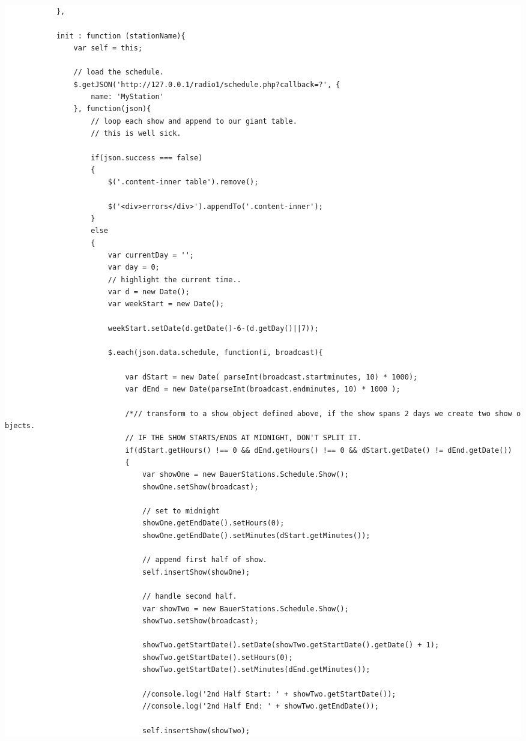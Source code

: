 ```
            },

            init : function (stationName){
                var self = this;

                // load the schedule.
                $.getJSON('http://127.0.0.1/radio1/schedule.php?callback=?', {
                    name: 'MyStation'
                }, function(json){
                    // loop each show and append to our giant table.
                    // this is well sick.

                    if(json.success === false)
                    {
                        $('.content-inner table').remove();

                        $('<div>errors</div>').appendTo('.content-inner');
                    }
                    else
                    {
                        var currentDay = '';
                        var day = 0;
                        // highlight the current time..
                        var d = new Date();
                        var weekStart = new Date();

                        weekStart.setDate(d.getDate()-6-(d.getDay()||7));

                        $.each(json.data.schedule, function(i, broadcast){

                            var dStart = new Date( parseInt(broadcast.startminutes, 10) * 1000);
                            var dEnd = new Date(parseInt(broadcast.endminutes, 10) * 1000 ); 

                            /*// transform to a show object defined above, if the show spans 2 days we create two show objects.
                            // IF THE SHOW STARTS/ENDS AT MIDNIGHT, DON'T SPLIT IT.
                            if(dStart.getHours() !== 0 && dEnd.getHours() !== 0 && dStart.getDate() != dEnd.getDate())
                            {
                                var showOne = new BauerStations.Schedule.Show();
                                showOne.setShow(broadcast);

                                // set to midnight 
                                showOne.getEndDate().setHours(0);
                                showOne.getEndDate().setMinutes(dStart.getMinutes());

                                // append first half of show.
                                self.insertShow(showOne);

                                // handle second half.
                                var showTwo = new BauerStations.Schedule.Show();
                                showTwo.setShow(broadcast);

                                showTwo.getStartDate().setDate(showTwo.getStartDate().getDate() + 1);
                                showTwo.getStartDate().setHours(0);
                                showTwo.getStartDate().setMinutes(dEnd.getMinutes());

                                //console.log('2nd Half Start: ' + showTwo.getStartDate());
                                //console.log('2nd Half End: ' + showTwo.getEndDate());

                                self.insertShow(showTwo);

```